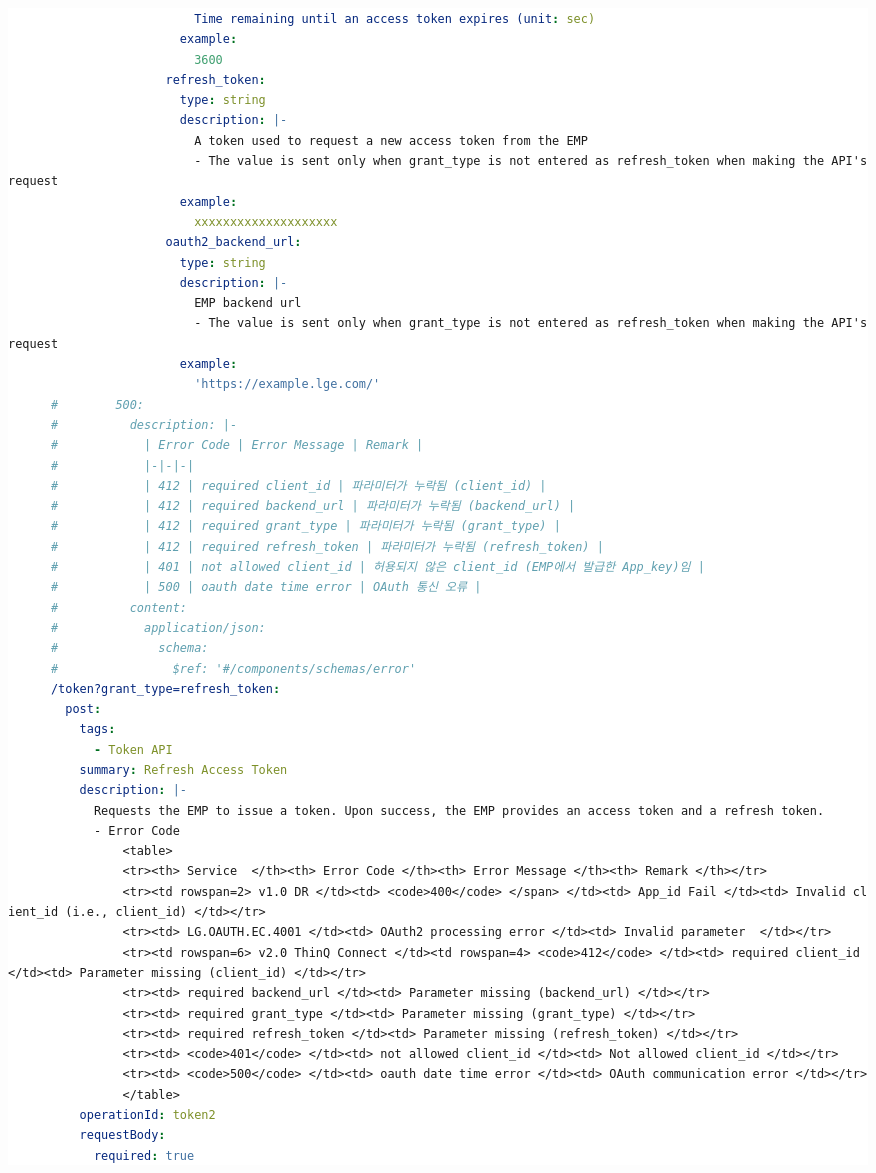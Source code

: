 ```yaml
                          Time remaining until an access token expires (unit: sec)
                        example:
                          3600
                      refresh_token:
                        type: string
                        description: |-
                          A token used to request a new access token from the EMP
                          - The value is sent only when grant_type is not entered as refresh_token when making the API's request
                        example:
                          xxxxxxxxxxxxxxxxxxxx
                      oauth2_backend_url:
                        type: string
                        description: |-
                          EMP backend url
                          - The value is sent only when grant_type is not entered as refresh_token when making the API's request
                        example:
                          'https://example.lge.com/'
      #        500:
      #          description: |-
      #            | Error Code | Error Message | Remark |
      #            |-|-|-|
      #            | 412 | required client_id | 파라미터가 누락됨 (client_id) |
      #            | 412 | required backend_url | 파라미터가 누락됨 (backend_url) |
      #            | 412 | required grant_type | 파라미터가 누락됨 (grant_type) |
      #            | 412 | required refresh_token | 파라미터가 누락됨 (refresh_token) |
      #            | 401 | not allowed client_id | 허용되지 않은 client_id (EMP에서 발급한 App_key)임 |
      #            | 500 | oauth date time error | OAuth 통신 오류 |
      #          content:
      #            application/json:
      #              schema:
      #                $ref: '#/components/schemas/error'
      /token?grant_type=refresh_token:
        post:
          tags:
            - Token API
          summary: Refresh Access Token
          description: |-
            Requests the EMP to issue a token. Upon success, the EMP provides an access token and a refresh token.
            - Error Code
                <table>
                <tr><th> Service  </th><th> Error Code </th><th> Error Message </th><th> Remark </th></tr> 
                <tr><td rowspan=2> v1.0 DR </td><td> <code>400</code> </span> </td><td> App_id Fail </td><td> Invalid client_id (i.e., client_id) </td></tr> 
                <tr><td> LG.OAUTH.EC.4001 </td><td> OAuth2 processing error </td><td> Invalid parameter  </td></tr> 
                <tr><td rowspan=6> v2.0 ThinQ Connect </td><td rowspan=4> <code>412</code> </td><td> required client_id </td><td> Parameter missing (client_id) </td></tr> 
                <tr><td> required backend_url </td><td> Parameter missing (backend_url) </td></tr> 
                <tr><td> required grant_type </td><td> Parameter missing (grant_type) </td></tr> 
                <tr><td> required refresh_token </td><td> Parameter missing (refresh_token) </td></tr> 
                <tr><td> <code>401</code> </td><td> not allowed client_id </td><td> Not allowed client_id </td></tr>
                <tr><td> <code>500</code> </td><td> oauth date time error </td><td> OAuth communication error </td></tr> 
                </table>
          operationId: token2
          requestBody:
            required: true
```